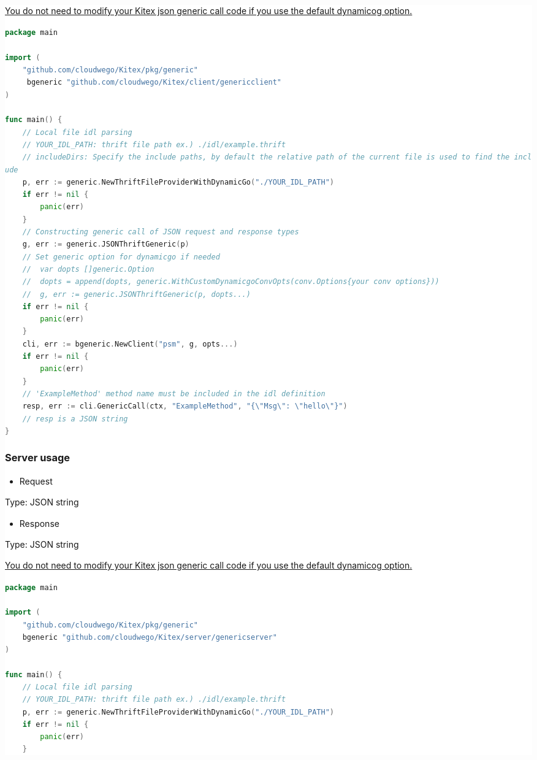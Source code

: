 <u>You do not need to modify your Kitex json generic call code if you use the default dynamicog option.</u>

```go
package main

import (
    "github.com/cloudwego/Kitex/pkg/generic"
     bgeneric "github.com/cloudwego/Kitex/client/genericclient"
)

func main() {
    // Local file idl parsing
    // YOUR_IDL_PATH: thrift file path ex.) ./idl/example.thrift
    // includeDirs: Specify the include paths, by default the relative path of the current file is used to find the include
    p, err := generic.NewThriftFileProviderWithDynamicGo("./YOUR_IDL_PATH")
    if err != nil {
        panic(err)
    }
    // Constructing generic call of JSON request and response types
    g, err := generic.JSONThriftGeneric(p)
    // Set generic option for dynamicgo if needed
    //  var dopts []generic.Option
    //  dopts = append(dopts, generic.WithCustomDynamicgoConvOpts(conv.Options{your conv options}))
    //  g, err := generic.JSONThriftGeneric(p, dopts...)
    if err != nil {
        panic(err)
    }
    cli, err := bgeneric.NewClient("psm", g, opts...)
    if err != nil {
        panic(err)
    }
    // 'ExampleMethod' method name must be included in the idl definition
    resp, err := cli.GenericCall(ctx, "ExampleMethod", "{\"Msg\": \"hello\"}")
    // resp is a JSON string
}
```

### Server usage

- Request

Type: JSON string

- Response

Type: JSON string

<u>You do not need to modify your Kitex json generic call code if you use the default dynamicog option.</u>

```go
package main

import (
    "github.com/cloudwego/Kitex/pkg/generic"
    bgeneric "github.com/cloudwego/Kitex/server/genericserver"
)

func main() {
    // Local file idl parsing
    // YOUR_IDL_PATH: thrift file path ex.) ./idl/example.thrift
    p, err := generic.NewThriftFileProviderWithDynamicGo("./YOUR_IDL_PATH")
    if err != nil {
        panic(err)
    }
```